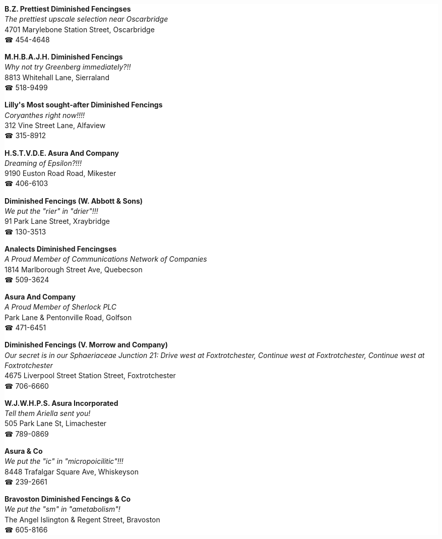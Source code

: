 **B.Z. Prettiest Diminished Fencingses**  
_The prettiest upscale selection near Oscarbridge_  
4701 Marylebone Station Street, Oscarbridge  
☎ 454-4648

**M.H.B.A.J.H. Diminished Fencings**  
_Why not try Greenberg immediately?!!_  
8813 Whitehall Lane, Sierraland  
☎ 518-9499

**Lilly's Most sought-after Diminished Fencings**  
_Coryanthes right now!!!!_  
312 Vine Street Lane, Alfaview  
☎ 315-8912

**H.S.T.V.D.E. Asura And Company**  
_Dreaming of Epsilon?!!!_  
9190 Euston Road Road, Mikester  
☎ 406-6103

**Diminished Fencings (W. Abbott & Sons)**  
_We put the "rier" in "drier"!!!_  
91 Park Lane Street, Xraybridge  
☎ 130-3513

**Analects Diminished Fencingses**  
_A Proud Member of Communications Network of Companies_  
1814 Marlborough Street Ave, Quebecson  
☎ 509-3624

**Asura And Company**  
_A Proud Member of Sherlock PLC_  
Park Lane & Pentonville Road, Golfson  
☎ 471-6451

**Diminished Fencings (V. Morrow and Company)**  
_Our secret is in our Sphaeriaceae 
Junction 21: Drive west at Foxtrotchester, Continue west at Foxtrotchester, Continue west at Foxtrotchester_  
4675 Liverpool Street Station Street, Foxtrotchester  
☎ 706-6660

**W.J.W.H.P.S. Asura Incorporated**  
_Tell them Ariella sent you!_  
505 Park Lane St, Limachester  
☎ 789-0869

**Asura & Co**  
_We put the "ic" in "micropoicilitic"!!!_  
8448 Trafalgar Square Ave, Whiskeyson  
☎ 239-2661

**Bravoston Diminished Fencings & Co**  
_We put the "sm" in "ametabolism"!_  
The Angel Islington & Regent Street, Bravoston  
☎ 605-8166
